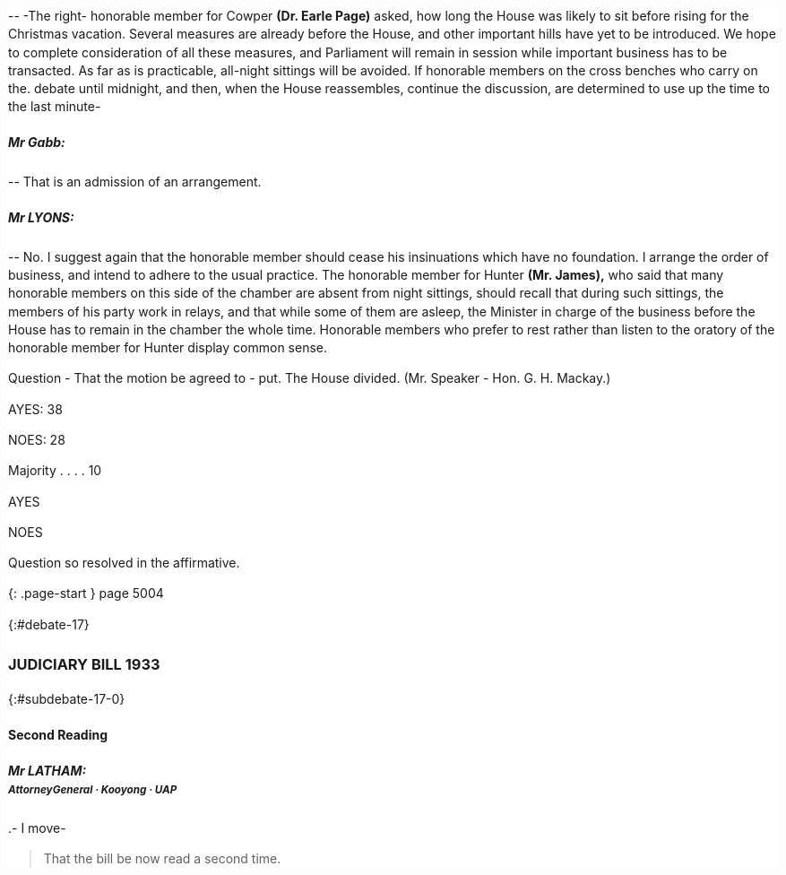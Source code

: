 -- -The right- honorable member for Cowper  **(Dr. Earle Page)**  asked, how long the House was likely to sit before rising for the Christmas vacation. Several measures are already before the House, and other important hills have yet to be introduced. We hope to complete consideration of all these measures, and Parliament will remain in session while important business has to be transacted. As far as is practicable, all-night sittings will be avoided. If honorable members on the cross benches who carry on the. debate until midnight, and then, when the House reassembles, continue the discussion, are determined to use up the time to the last minute- 

##### Mr Gabb:

-- That is an admission of an arrangement. 

##### Mr LYONS:

-- No. I suggest again that the honorable member should cease his insinuations which have no foundation. I arrange the order of business, and intend to adhere to the usual practice. The honorable member for Hunter  **(Mr. James),**  who said that many honorable members on this side of the chamber are absent from night sittings, should recall that during such sittings, the members of his party work in relays, and that while some of them are asleep, the Minister in charge of the business before the House has to remain in the chamber the whole time. Honorable members who prefer to rest rather than listen to the oratory of the honorable member for Hunter display common sense. 

Question - That the motion be agreed to - put. The House divided. (Mr. Speaker - Hon. G. H. Mackay.)

AYES: 38

NOES: 28

Majority . .  . . 10 

AYES

NOES

Question so resolved in the affirmative. 

{: .page-start }
page 5004

{:#debate-17}
### JUDICIARY BILL 1933

{:#subdebate-17-0}
#### Second Reading

##### Mr LATHAM:<br><small class="text-muted">AttorneyGeneral &middot; Kooyong &middot; UAP</small>

.- I move- 

  >That the  bill  be now read a second  time. 
